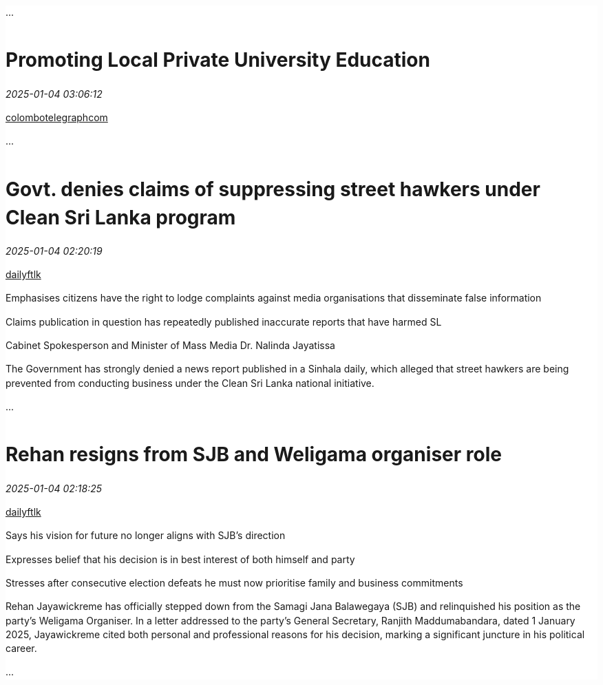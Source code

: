 ...



# Promoting Local Private University Education

*2025-01-04 03:06:12*

[colombotelegraphcom](https://www.colombotelegraph.com/index.php/promoting-local-private-university-education/)

...



# Govt. denies claims of suppressing street hawkers under Clean Sri Lanka program

*2025-01-04 02:20:19*

[dailyftlk](https://www.ft.lk/news/Govt-denies-claims-of-suppressing-street-hawkers-under-Clean-Sri-Lanka-program/56-771387)

Emphasises citizens have the right to lodge complaints against media organisations that disseminate false information

Claims publication in question has repeatedly published inaccurate reports that have harmed SL

Cabinet Spokesperson and Minister of Mass Media Dr. Nalinda Jayatissa

The Government has strongly denied a news report published in a Sinhala daily, which alleged that street hawkers are being prevented from conducting business under the Clean Sri Lanka national initiative.

...



# Rehan resigns from SJB and Weligama organiser role

*2025-01-04 02:18:25*

[dailyftlk](https://www.ft.lk/news/Rehan-resigns-from-SJB-and-Weligama-organiser-role/56-771386)

Says his vision for future no longer aligns with SJB’s direction

Expresses belief that his decision is in best interest of both himself and party

Stresses after consecutive election defeats he must now prioritise family and business commitments

Rehan Jayawickreme has officially stepped down from the Samagi Jana Balawegaya (SJB) and relinquished his position as the party’s Weligama Organiser. In a letter addressed to the party’s General Secretary, Ranjith Maddumabandara, dated 1 January 2025, Jayawickreme cited both personal and professional reasons for his decision, marking a significant juncture in his political career.

...


